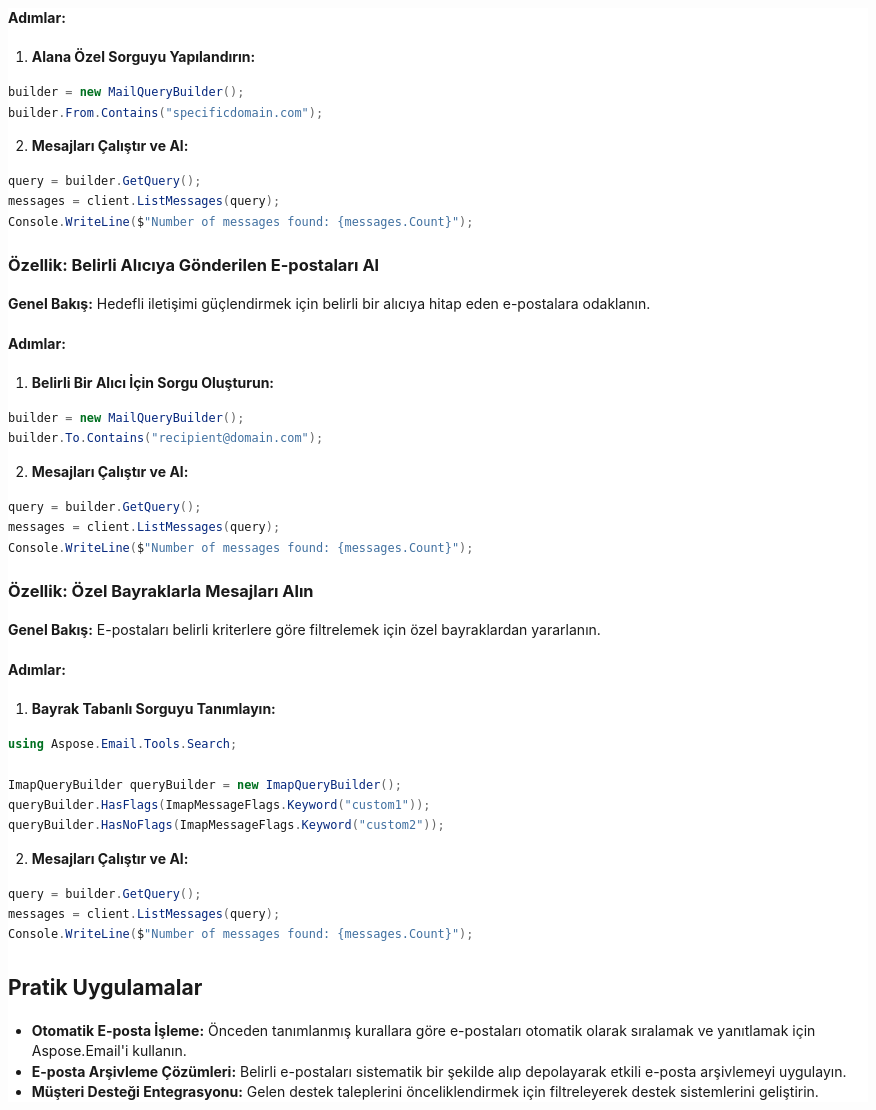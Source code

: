#### Adımlar:
1. **Alana Özel Sorguyu Yapılandırın:**
```csharp
builder = new MailQueryBuilder();
builder.From.Contains("specificdomain.com");
```
2. **Mesajları Çalıştır ve Al:**
```csharp
query = builder.GetQuery();
messages = client.ListMessages(query);
Console.WriteLine($"Number of messages found: {messages.Count}");
```
### Özellik: Belirli Alıcıya Gönderilen E-postaları Al
**Genel Bakış:**
Hedefli iletişimi güçlendirmek için belirli bir alıcıya hitap eden e-postalara odaklanın.

#### Adımlar:
1. **Belirli Bir Alıcı İçin Sorgu Oluşturun:**
```csharp
builder = new MailQueryBuilder();
builder.To.Contains("recipient@domain.com");
```
2. **Mesajları Çalıştır ve Al:**
```csharp
query = builder.GetQuery();
messages = client.ListMessages(query);
Console.WriteLine($"Number of messages found: {messages.Count}");
```
### Özellik: Özel Bayraklarla Mesajları Alın
**Genel Bakış:**
E-postaları belirli kriterlere göre filtrelemek için özel bayraklardan yararlanın.

#### Adımlar:
1. **Bayrak Tabanlı Sorguyu Tanımlayın:**
```csharp
using Aspose.Email.Tools.Search;

ImapQueryBuilder queryBuilder = new ImapQueryBuilder();
queryBuilder.HasFlags(ImapMessageFlags.Keyword("custom1"));
queryBuilder.HasNoFlags(ImapMessageFlags.Keyword("custom2"));
```
2. **Mesajları Çalıştır ve Al:**
```csharp
query = builder.GetQuery();
messages = client.ListMessages(query);
Console.WriteLine($"Number of messages found: {messages.Count}");
```
## Pratik Uygulamalar
- **Otomatik E-posta İşleme:** Önceden tanımlanmış kurallara göre e-postaları otomatik olarak sıralamak ve yanıtlamak için Aspose.Email'i kullanın.
- **E-posta Arşivleme Çözümleri:** Belirli e-postaları sistematik bir şekilde alıp depolayarak etkili e-posta arşivlemeyi uygulayın.
- **Müşteri Desteği Entegrasyonu:** Gelen destek taleplerini önceliklendirmek için filtreleyerek destek sistemlerini geliştirin.
